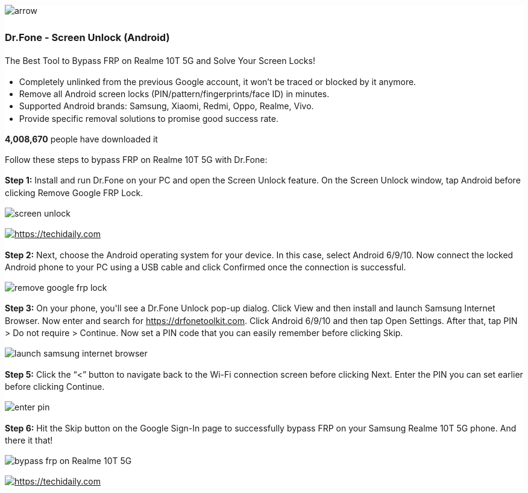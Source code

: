 ![arrow](https://drfone.wondershare.com/style/images/arrow_up.png)

### Dr.Fone - Screen Unlock (Android)

The Best Tool to Bypass FRP on Realme 10T 5G and Solve Your Screen Locks!

- Completely unlinked from the previous Google account, it won’t be traced or blocked by it anymore.
- Remove all Android screen locks (PIN/pattern/fingerprints/face ID) in minutes.
- Supported Android brands: Samsung, Xiaomi, Redmi, Oppo, Realme, Vivo.
- Provide specific removal solutions to promise good success rate.

**4,008,670** people have downloaded it

Follow these steps to bypass FRP on Realme 10T 5G with Dr.Fone:

**Step 1:** Install and run Dr.Fone on your PC and open the Screen Unlock feature. On the Screen Unlock window, tap Android before clicking Remove Google FRP Lock.

![screen unlock](https://images.wondershare.com/drfone/guide/android-screen-unlock-3.png)


<a href="https://appsumo.8odi.net/c/5597632/2087394/7443" target="_top" id="2087394">
  <img src="//a.impactradius-go.com/display-ad/7443-2087394" border="0" alt="https://techidaily.com" width="728" height="90"/>
</a>
<img height="0" width="0" src="https://appsumo.8odi.net/i/5597632/2087394/7443" style="position:absolute;visibility:hidden;" border="0" />


**Step 2:** Next, choose the Android operating system for your device. In this case, select Android 6/9/10. Now connect the locked Android phone to your PC using a USB cable and click Confirmed once the connection is successful.

![remove google frp lock](https://images.wondershare.com/drfone/guide/bypass-google-frp-on-android-6-9-10.png)

**Step 3:** On your phone, you'll see a Dr.Fone Unlock pop-up dialog. Click View and then install and launch Samsung Internet Browser. Now enter and search for <https://drfonetoolkit.com>. Click Android 6/9/10 and then tap Open Settings. After that, tap PIN > Do not require > Continue. Now set a PIN code that you can easily remember before clicking Skip.

![launch samsung internet browser](https://images.wondershare.com/drfone/guide/bypass-google-frp-on-android-6-9-10-4.png)

**Step 5:** Click the “<” button to navigate back to the Wi-Fi connection screen before clicking Next. Enter the PIN you can set earlier before clicking Continue.

![enter pin](https://images.wondershare.com/drfone/guide/bypass-google-frp-on-android-6-9-10-5.png)

**Step 6:** Hit the Skip button on the Google Sign-In page to successfully bypass FRP on your Samsung Realme 10T 5G phone. And there it that!

![bypass frp on Realme 10T 5G](https://images.wondershare.com/drfone/guide/bypass-google-frp-on-samsung.png)


<a href="https://aligracehair.sjv.io/c/5597632/2080328/19272" target="_top" id="2080328">
  <img src="//a.impactradius-go.com/display-ad/19272-2080328" border="0" alt="https://techidaily.com" width="300" height="90"/>
</a>
<img height="0" width="0" src="https://aligracehair.sjv.io/i/5597632/2080328/19272" style="position:absolute;visibility:hidden;" border="0" />
